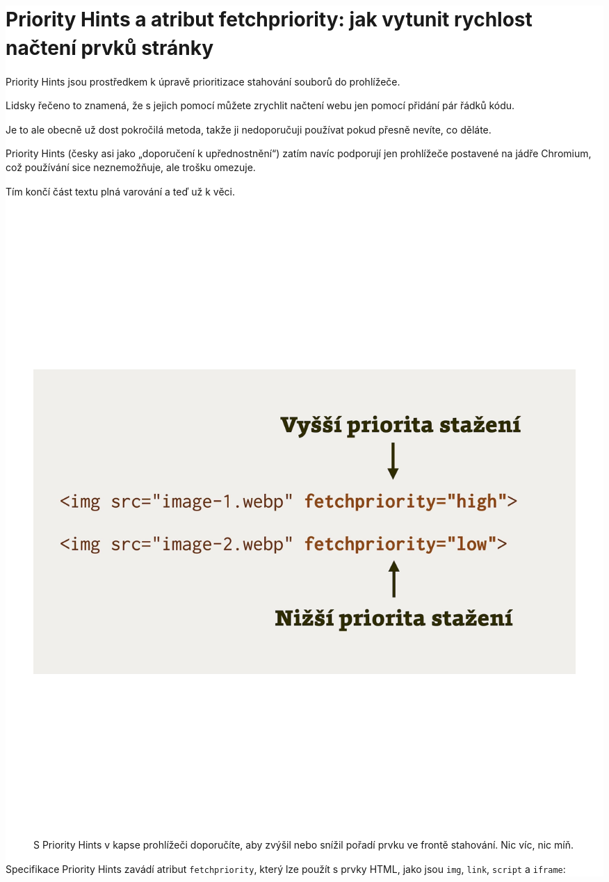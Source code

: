 # Priority Hints a atribut fetchpriority: jak vytunit rychlost načtení prvků stránky

Priority Hints jsou prostředkem k úpravě prioritizace stahování souborů do prohlížeče.

Lidsky řečeno to znamená, že s jejich pomocí můžete zrychlit načtení webu jen pomocí přidání pár řádků kódu.



Je to ale obecně už dost pokročilá metoda, takže ji nedoporučuji používat pokud přesně nevíte, co děláte.

Priority Hints (česky asi jako „doporučení k upřednostnění“) zatím navíc podporují jen prohlížeče postavené na jádře Chromium, což používání sice neznemožňuje, ale trošku omezuje.

Tím končí část textu plná varování a teď už k věci.

<figure>
<img src="../dist/images/original/priority-hints.jpg" width="1600" height="900" alt="Priority Hints a atribut fetchpriority v HTML">
<figcaption markdown="1">
S Priority Hints v kapse prohlížeči doporučíte, aby zvýšil nebo snížil pořadí prvku ve frontě stahování. Nic víc, nic míň.
</figcaption>
</figure>

Specifikace Priority Hints zavádí atribut `fetchpriority`, který lze použít s prvky HTML, jako jsou `img`, `link`, `script` a `iframe`:
